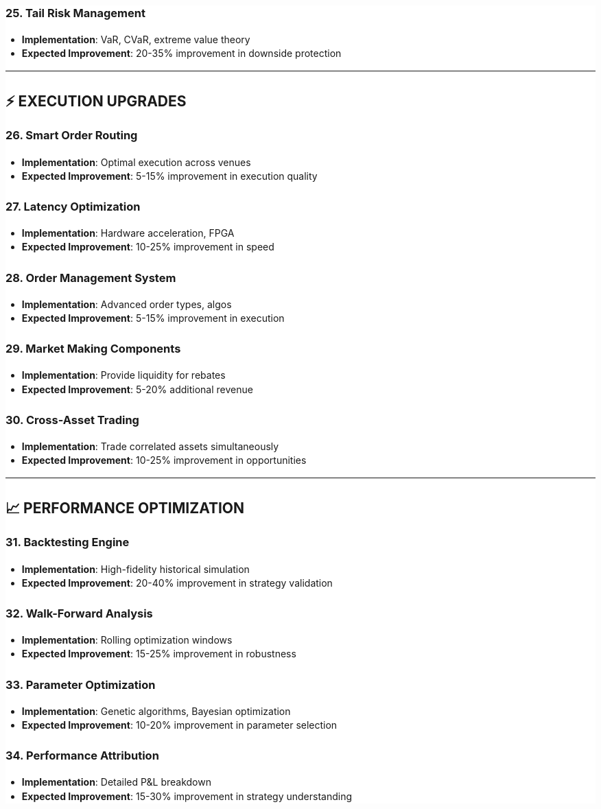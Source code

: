 ### 25. **Tail Risk Management**
- **Implementation**: VaR, CVaR, extreme value theory
- **Expected Improvement**: 20-35% improvement in downside protection

---

## ⚡ EXECUTION UPGRADES

### 26. **Smart Order Routing**
- **Implementation**: Optimal execution across venues
- **Expected Improvement**: 5-15% improvement in execution quality

### 27. **Latency Optimization**
- **Implementation**: Hardware acceleration, FPGA
- **Expected Improvement**: 10-25% improvement in speed

### 28. **Order Management System**
- **Implementation**: Advanced order types, algos
- **Expected Improvement**: 5-15% improvement in execution

### 29. **Market Making Components**
- **Implementation**: Provide liquidity for rebates
- **Expected Improvement**: 5-20% additional revenue

### 30. **Cross-Asset Trading**
- **Implementation**: Trade correlated assets simultaneously
- **Expected Improvement**: 10-25% improvement in opportunities

---

## 📈 PERFORMANCE OPTIMIZATION

### 31. **Backtesting Engine**
- **Implementation**: High-fidelity historical simulation
- **Expected Improvement**: 20-40% improvement in strategy validation

### 32. **Walk-Forward Analysis**
- **Implementation**: Rolling optimization windows
- **Expected Improvement**: 15-25% improvement in robustness

### 33. **Parameter Optimization**
- **Implementation**: Genetic algorithms, Bayesian optimization
- **Expected Improvement**: 10-20% improvement in parameter selection

### 34. **Performance Attribution**
- **Implementation**: Detailed P&L breakdown
- **Expected Improvement**: 15-30% improvement in strategy understanding
